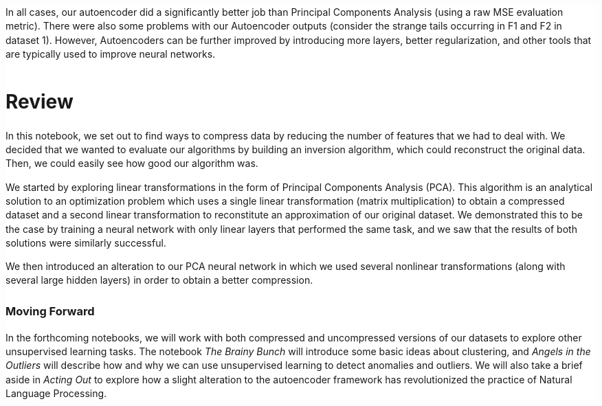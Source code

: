 

In all cases, our autoencoder did a significantly better job than Principal Components Analysis (using a raw MSE evaluation metric).  There were also some problems with our Autoencoder outputs (consider the strange tails occurring in F1 and F2 in dataset 1).  However, Autoencoders can be further improved by introducing more layers, better regularization, and other tools that are typically used to improve neural networks.

# Review <a id='review' />

In this notebook, we set out to find ways to compress data by reducing the number of features that we had to deal with.  We decided that we wanted to evaluate our algorithms by building an inversion algorithm, which could reconstruct the original data.  Then, we could easily see how good our algorithm was.

We started by exploring linear transformations in the form of Principal Components Analysis (PCA).  This algorithm is an analytical solution to an optimization problem which uses a single linear transformation (matrix multiplication) to obtain a compressed dataset and a second linear transformation to reconstitute an approximation of our original dataset.  We demonstrated this to be the case by training a neural network with only linear layers that performed the same task, and we saw that the results of both solutions were similarly successful.

We then introduced an alteration to our PCA neural network in which we used several nonlinear transformations (along with several large hidden layers) in order to obtain a better compression.

### Moving Forward

In the forthcoming notebooks, we will work with both compressed and uncompressed versions of our datasets to explore other unsupervised learning tasks.  The notebook *The Brainy Bunch* will introduce some basic ideas about clustering, and *Angels in the Outliers* will describe how and why we can use unsupervised learning to detect anomalies and outliers.  We will also take a brief aside in *Acting Out* to explore how a slight alteration to the autoencoder framework has revolutionized the practice of Natural Language Processing.
